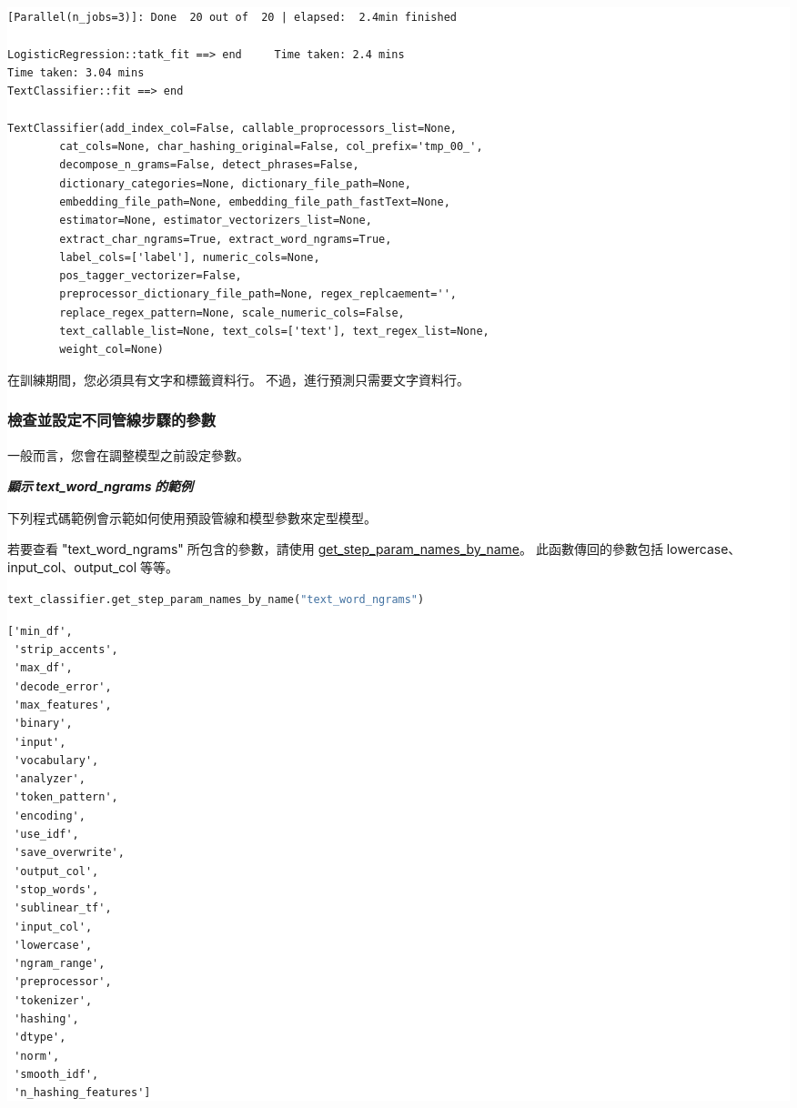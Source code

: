     [Parallel(n_jobs=3)]: Done  20 out of  20 | elapsed:  2.4min finished
    
    LogisticRegression::tatk_fit ==> end     Time taken: 2.4 mins
    Time taken: 3.04 mins
    TextClassifier::fit ==> end

    TextClassifier(add_index_col=False, callable_proprocessors_list=None,
            cat_cols=None, char_hashing_original=False, col_prefix='tmp_00_',
            decompose_n_grams=False, detect_phrases=False,
            dictionary_categories=None, dictionary_file_path=None,
            embedding_file_path=None, embedding_file_path_fastText=None,
            estimator=None, estimator_vectorizers_list=None,
            extract_char_ngrams=True, extract_word_ngrams=True,
            label_cols=['label'], numeric_cols=None,
            pos_tagger_vectorizer=False,
            preprocessor_dictionary_file_path=None, regex_replcaement='',
            replace_regex_pattern=None, scale_numeric_cols=False,
            text_callable_list=None, text_cols=['text'], text_regex_list=None,
            weight_col=None)


在訓練期間，您必須具有文字和標籤資料行。 不過，進行預測只需要文字資料行。 

### <a name="examine-and-set-the-parameters-of-the-different-pipeline-steps"></a>檢查並設定不同管線步驟的參數
    
一般而言，您會在調整模型之前設定參數。 

***顯示 text_word_ngrams 的範例*** 

下列程式碼範例會示範如何使用預設管線和模型參數來定型模型。 

若要查看 "text_word_ngrams" 所包含的參數，請使用 [get_step_param_names_by_name](/python/api/msft-tatk/tatk.core.base_text_model.basetextmodel#get-step-param-names-by-name)。 此函數傳回的參數包括 lowercase、input_col、output_col 等等。 

```python
text_classifier.get_step_param_names_by_name("text_word_ngrams")
```

    ['min_df',
     'strip_accents',
     'max_df',
     'decode_error',
     'max_features',
     'binary',
     'input',
     'vocabulary',
     'analyzer',
     'token_pattern',
     'encoding',
     'use_idf',
     'save_overwrite',
     'output_col',
     'stop_words',
     'sublinear_tf',
     'input_col',
     'lowercase',
     'ngram_range',
     'preprocessor',
     'tokenizer',
     'hashing',
     'dtype',
     'norm',
     'smooth_idf',
     'n_hashing_features']
